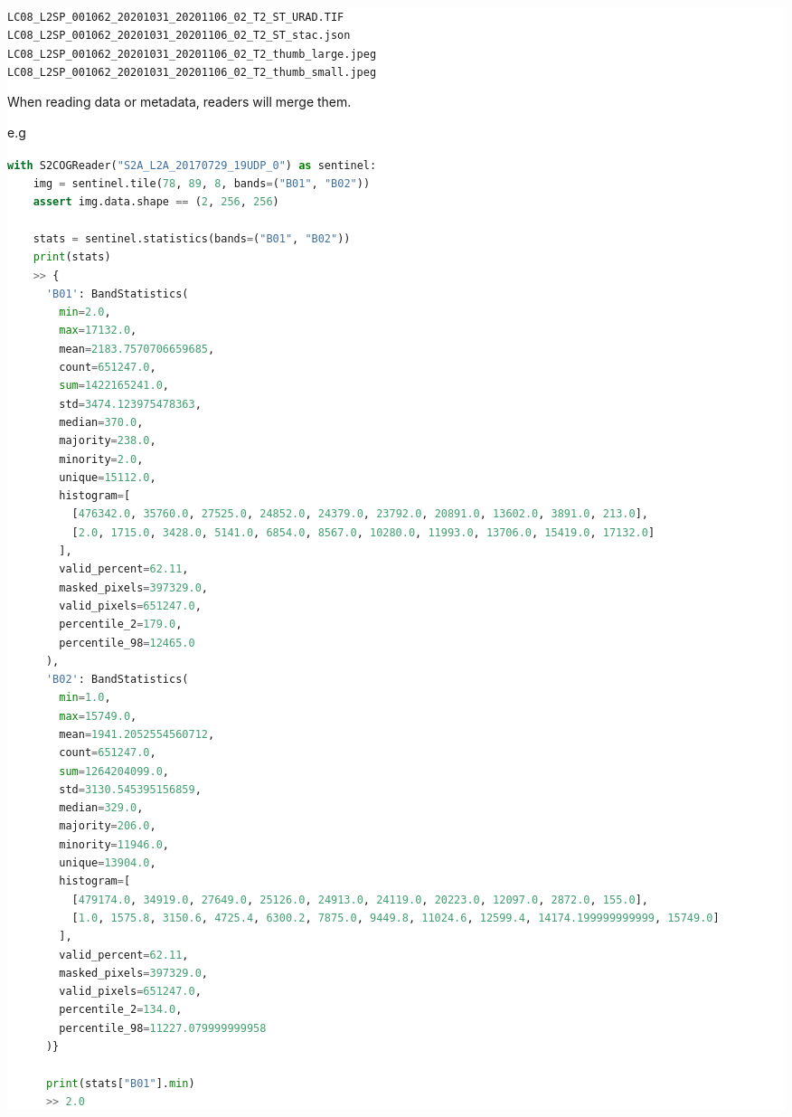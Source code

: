 ```bash
LC08_L2SP_001062_20201031_20201106_02_T2_ST_URAD.TIF
LC08_L2SP_001062_20201031_20201106_02_T2_ST_stac.json
LC08_L2SP_001062_20201031_20201106_02_T2_thumb_large.jpeg
LC08_L2SP_001062_20201031_20201106_02_T2_thumb_small.jpeg
```

When reading data or metadata, readers will merge them.

e.g
```python
with S2COGReader("S2A_L2A_20170729_19UDP_0") as sentinel:
    img = sentinel.tile(78, 89, 8, bands=("B01", "B02"))
    assert img.data.shape == (2, 256, 256)

    stats = sentinel.statistics(bands=("B01", "B02"))
    print(stats)
    >> {
      'B01': BandStatistics(
        min=2.0,
        max=17132.0,
        mean=2183.7570706659685,
        count=651247.0,
        sum=1422165241.0,
        std=3474.123975478363,
        median=370.0,
        majority=238.0,
        minority=2.0,
        unique=15112.0,
        histogram=[
          [476342.0, 35760.0, 27525.0, 24852.0, 24379.0, 23792.0, 20891.0, 13602.0, 3891.0, 213.0],
          [2.0, 1715.0, 3428.0, 5141.0, 6854.0, 8567.0, 10280.0, 11993.0, 13706.0, 15419.0, 17132.0]
        ],
        valid_percent=62.11,
        masked_pixels=397329.0,
        valid_pixels=651247.0,
        percentile_2=179.0,
        percentile_98=12465.0
      ),
      'B02': BandStatistics(
        min=1.0,
        max=15749.0,
        mean=1941.2052554560712,
        count=651247.0,
        sum=1264204099.0,
        std=3130.545395156859,
        median=329.0,
        majority=206.0,
        minority=11946.0,
        unique=13904.0,
        histogram=[
          [479174.0, 34919.0, 27649.0, 25126.0, 24913.0, 24119.0, 20223.0, 12097.0, 2872.0, 155.0],
          [1.0, 1575.8, 3150.6, 4725.4, 6300.2, 7875.0, 9449.8, 11024.6, 12599.4, 14174.199999999999, 15749.0]
        ],
        valid_percent=62.11,
        masked_pixels=397329.0,
        valid_pixels=651247.0,
        percentile_2=134.0,
        percentile_98=11227.079999999958
      )}

      print(stats["B01"].min)
      >> 2.0
```

[s2_l1c_jp2]: https://registry.opendata.aws/sentinel-2/
[s2_l2a_jp2]: https://registry.opendata.aws/sentinel-2/
[s2_l2a_cog]: https://registry.opendata.aws/sentinel-2-l2a-cogs/
[s1_l1c_cog]: https://registry.opendata.aws/sentinel-1/
[landsat_c2_cog]: https://www.usgs.gov/core-science-systems/nli/landsat/landsat-commercial-cloud-data-access
[cbers_cog]: https://registry.opendata.aws/cbers/
[modis_pds]: https://docs.opendata.aws/modis-pds/readme.html
[modis_astraea]: https://registry.opendata.aws/modis-astraea/
[copernicus_dem]: https://registry.opendata.aws/copernicus-dem/